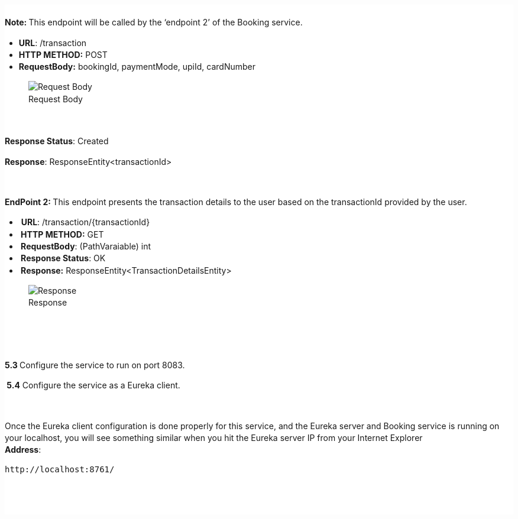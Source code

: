 </pre></div></div></li></ul><p>&nbsp; &nbsp; &nbsp; &nbsp; &nbsp;<br><strong>Note: </strong>This endpoint will be called by the ‘endpoint 2’ of the Booking&nbsp;service.&nbsp;</p><ul><li><strong>URL</strong>: /transaction&nbsp;</li><li><strong>HTTP METHOD:</strong> POST</li><li><strong>RequestBody:</strong> bookingId, paymentMode, upiId, cardNumber</li></ul></div></div></div><figure class="image_container"><div class="image_wrapper" role="presentation" style="width: 100%; height: auto;"><div class=""></div><img loading="lazy" src="https://images.upgrad.com/c03bf819-d07a-45f6-a1e1-8b6a54bc0ba9-Requestbody6.1.PNG" alt="Request Body" class="source image loaded"></div><figcaption class="component_name">Request Body</figcaption></figure><div class="generic_component pv-8 mb-16"><div><div style="opacity: 0;"><span class="MathJax_Preview" style="display: none;"></span><span id="MathJax-Element-83-Frame" class="mjx-chtml MathJax_CHTML" tabindex="0" data-mathml="<math xmlns=&quot;http://www.w3.org/1998/Math/MathML&quot; />" role="presentation" style="font-size: 114%; position: relative;"><span id="MJXc-Node-153" class="mjx-math" aria-hidden="true"><span id="MJXc-Node-154" class="mjx-mrow"></span></span><span class="MJX_Assistive_MathML" role="presentation"><math xmlns="http://www.w3.org/1998/Math/MathML"></math></span></span><script type="math/tex" id="MathJax-Element-83"></script></div><div class="text_component ckOutput"><p><strong>Response Status</strong>: Created</p><p><strong>Response</strong>: ResponseEntity&lt;transactionId&gt;</p><p>&nbsp;</p><p><strong>EndPoint 2: </strong>This endpoint presents the transaction details to the user based on the transactionId provided by the user.</p><ul><li>&nbsp;<strong>URL</strong>: /transaction/{transactionId}</li><li><strong>&nbsp;HTTP METHOD:</strong> GET</li><li><strong>&nbsp;RequestBody</strong>: (PathVaraiable) int</li><li><strong>&nbsp;Response Status</strong>: OK</li><li><strong>&nbsp;Response:</strong> ResponseEntity&lt;TransactionDetailsEntity&gt;</li></ul></div></div></div><figure class="image_container"><div class="image_wrapper" role="presentation" style="width: 100%; height: auto;"><div class=""></div><img loading="lazy" src="https://images.upgrad.com/313b1f9b-6848-4fb2-b369-3c46bf6a52a6-6.2.PNG" alt="Response" class="source image loaded"></div><figcaption class="component_name">Response</figcaption></figure><div class="generic_component pv-8 mb-16"><div><div style="opacity: 0;"><span class="MathJax_Preview" style="display: none;"></span><span id="MathJax-Element-84-Frame" class="mjx-chtml MathJax_CHTML" tabindex="0" data-mathml="<math xmlns=&quot;http://www.w3.org/1998/Math/MathML&quot; />" role="presentation" style="font-size: 114%; position: relative;"><span id="MJXc-Node-155" class="mjx-math" aria-hidden="true"><span id="MJXc-Node-156" class="mjx-mrow"></span></span><span class="MJX_Assistive_MathML" role="presentation"><math xmlns="http://www.w3.org/1998/Math/MathML"></math></span></span><script type="math/tex" id="MathJax-Element-84"></script></div><div class="text_component ckOutput"><p>&nbsp;</p><p><strong>5.3 </strong>Configure the service to run on port 8083.</p><p><strong>&nbsp;5.4</strong> Configure the service as a Eureka client.&nbsp;</p><p>&nbsp;</p><p>Once the Eureka client configuration is done properly for this service, and the Eureka server and Booking service is running on your localhost, you will see something similar when you hit the Eureka server IP from your Internet Explorer<br><strong>Address</strong>:</p><div id="code-snippet-cke_3000" data-lang="tea" class="code-snippet-container"><div contenteditable="false" class="code"><pre style="margin: 0; line-height: 125%"><span></span>http://localhost:8761/